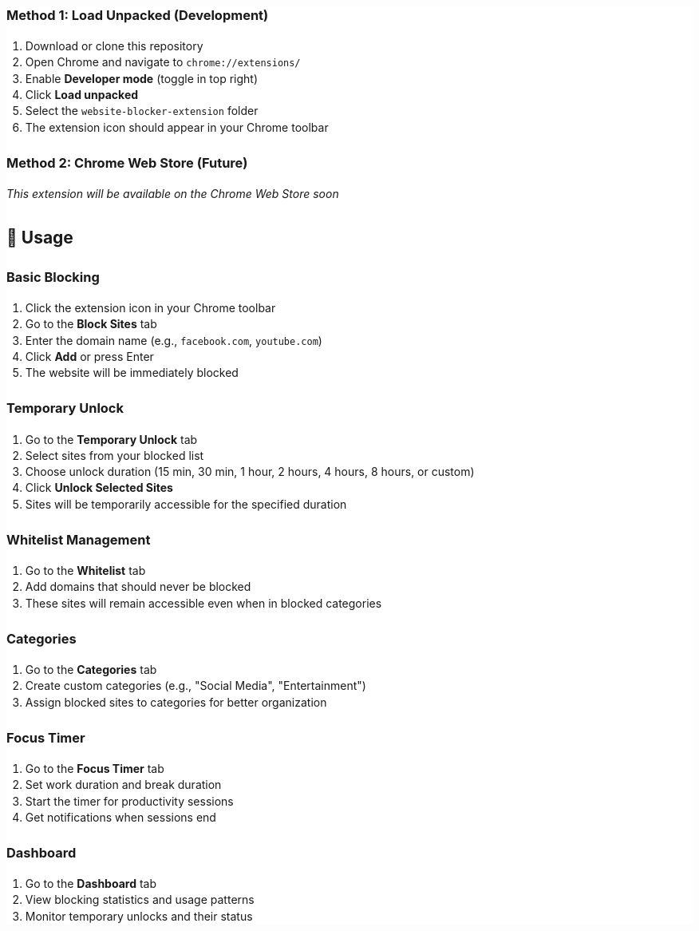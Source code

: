 ### Method 1: Load Unpacked (Development)
1. Download or clone this repository
2. Open Chrome and navigate to `chrome://extensions/`
3. Enable **Developer mode** (toggle in top right)
4. Click **Load unpacked**
5. Select the `website-blocker-extension` folder
6. The extension icon should appear in your Chrome toolbar

### Method 2: Chrome Web Store (Future)
*This extension will be available on the Chrome Web Store soon*

## 📖 Usage

### Basic Blocking
1. Click the extension icon in your Chrome toolbar
2. Go to the **Block Sites** tab
3. Enter the domain name (e.g., `facebook.com`, `youtube.com`)
4. Click **Add** or press Enter
5. The website will be immediately blocked

### Temporary Unlock
1. Go to the **Temporary Unlock** tab
2. Select sites from your blocked list
3. Choose unlock duration (15 min, 30 min, 1 hour, 2 hours, 4 hours, 8 hours, or custom)
4. Click **Unlock Selected Sites**
5. Sites will be temporarily accessible for the specified duration

### Whitelist Management
1. Go to the **Whitelist** tab
2. Add domains that should never be blocked
3. These sites will remain accessible even when in blocked categories

### Categories
1. Go to the **Categories** tab
2. Create custom categories (e.g., "Social Media", "Entertainment")
3. Assign blocked sites to categories for better organization

### Focus Timer
1. Go to the **Focus Timer** tab
2. Set work duration and break duration
3. Start the timer for productivity sessions
4. Get notifications when sessions end

### Dashboard
1. Go to the **Dashboard** tab
2. View blocking statistics and usage patterns
3. Monitor temporary unlocks and their status

